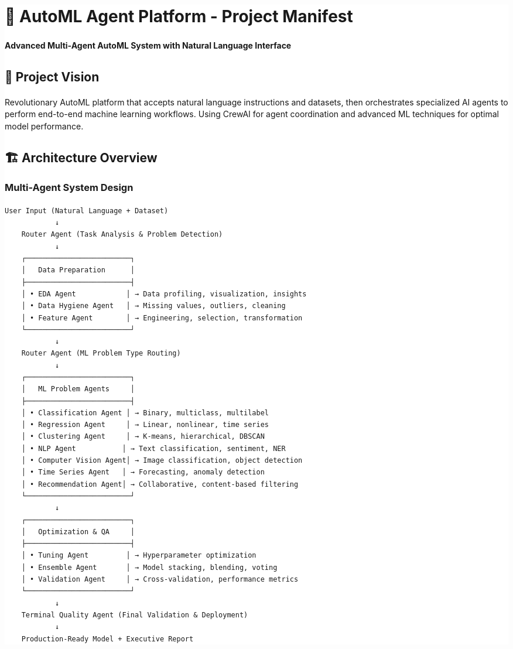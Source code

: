 # 🤖 AutoML Agent Platform - Project Manifest

**Advanced Multi-Agent AutoML System with Natural Language Interface**

## 🎯 Project Vision

Revolutionary AutoML platform that accepts natural language instructions and datasets, then orchestrates specialized AI agents to perform end-to-end machine learning workflows. Using CrewAI for agent coordination and advanced ML techniques for optimal model performance.

## 🏗️ Architecture Overview

### **Multi-Agent System Design**
```
User Input (Natural Language + Dataset)
            ↓
    Router Agent (Task Analysis & Problem Detection)
            ↓
    ┌─────────────────────────┐
    │   Data Preparation      │
    ├─────────────────────────┤
    │ • EDA Agent            │ → Data profiling, visualization, insights
    │ • Data Hygiene Agent   │ → Missing values, outliers, cleaning
    │ • Feature Agent        │ → Engineering, selection, transformation
    └─────────────────────────┘
            ↓
    Router Agent (ML Problem Type Routing)
            ↓
    ┌─────────────────────────┐
    │   ML Problem Agents     │
    ├─────────────────────────┤
    │ • Classification Agent │ → Binary, multiclass, multilabel
    │ • Regression Agent     │ → Linear, nonlinear, time series
    │ • Clustering Agent     │ → K-means, hierarchical, DBSCAN
    │ • NLP Agent           │ → Text classification, sentiment, NER
    │ • Computer Vision Agent│ → Image classification, object detection
    │ • Time Series Agent   │ → Forecasting, anomaly detection
    │ • Recommendation Agent│ → Collaborative, content-based filtering
    └─────────────────────────┘
            ↓
    ┌─────────────────────────┐
    │   Optimization & QA     │
    ├─────────────────────────┤
    │ • Tuning Agent         │ → Hyperparameter optimization
    │ • Ensemble Agent       │ → Model stacking, blending, voting
    │ • Validation Agent     │ → Cross-validation, performance metrics
    └─────────────────────────┘
            ↓
    Terminal Quality Agent (Final Validation & Deployment)
            ↓
    Production-Ready Model + Executive Report
```

